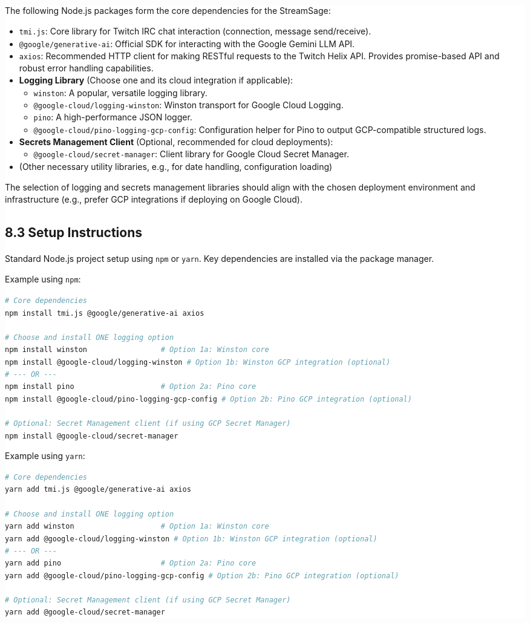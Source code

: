The following Node.js packages form the core dependencies for the StreamSage:

*   `tmi.js`: Core library for Twitch IRC chat interaction (connection, message send/receive).
*   `@google/generative-ai`: Official SDK for interacting with the Google Gemini LLM API.
*   `axios`: Recommended HTTP client for making RESTful requests to the Twitch Helix API. Provides promise-based API and robust error handling capabilities.
*   **Logging Library** (Choose one and its cloud integration if applicable):
    *   `winston`: A popular, versatile logging library.
    *   `@google-cloud/logging-winston`: Winston transport for Google Cloud Logging.
    *   `pino`: A high-performance JSON logger.
    *   `@google-cloud/pino-logging-gcp-config`: Configuration helper for Pino to output GCP-compatible structured logs.
*   **Secrets Management Client** (Optional, recommended for cloud deployments):
    *   `@google-cloud/secret-manager`: Client library for Google Cloud Secret Manager.
*   (Other necessary utility libraries, e.g., for date handling, configuration loading)

The selection of logging and secrets management libraries should align with the chosen deployment environment and infrastructure (e.g., prefer GCP integrations if deploying on Google Cloud).

## 8.3 Setup Instructions

Standard Node.js project setup using `npm` or `yarn`. Key dependencies are installed via the package manager.

Example using `npm`:

```bash
# Core dependencies
npm install tmi.js @google/generative-ai axios

# Choose and install ONE logging option
npm install winston                 # Option 1a: Winston core
npm install @google-cloud/logging-winston # Option 1b: Winston GCP integration (optional)
# --- OR ---
npm install pino                    # Option 2a: Pino core
npm install @google-cloud/pino-logging-gcp-config # Option 2b: Pino GCP integration (optional)

# Optional: Secret Management client (if using GCP Secret Manager)
npm install @google-cloud/secret-manager
```

Example using `yarn`:

```bash
# Core dependencies
yarn add tmi.js @google/generative-ai axios

# Choose and install ONE logging option
yarn add winston                    # Option 1a: Winston core
yarn add @google-cloud/logging-winston # Option 1b: Winston GCP integration (optional)
# --- OR ---
yarn add pino                       # Option 2a: Pino core
yarn add @google-cloud/pino-logging-gcp-config # Option 2b: Pino GCP integration (optional)

# Optional: Secret Management client (if using GCP Secret Manager)
yarn add @google-cloud/secret-manager
```
